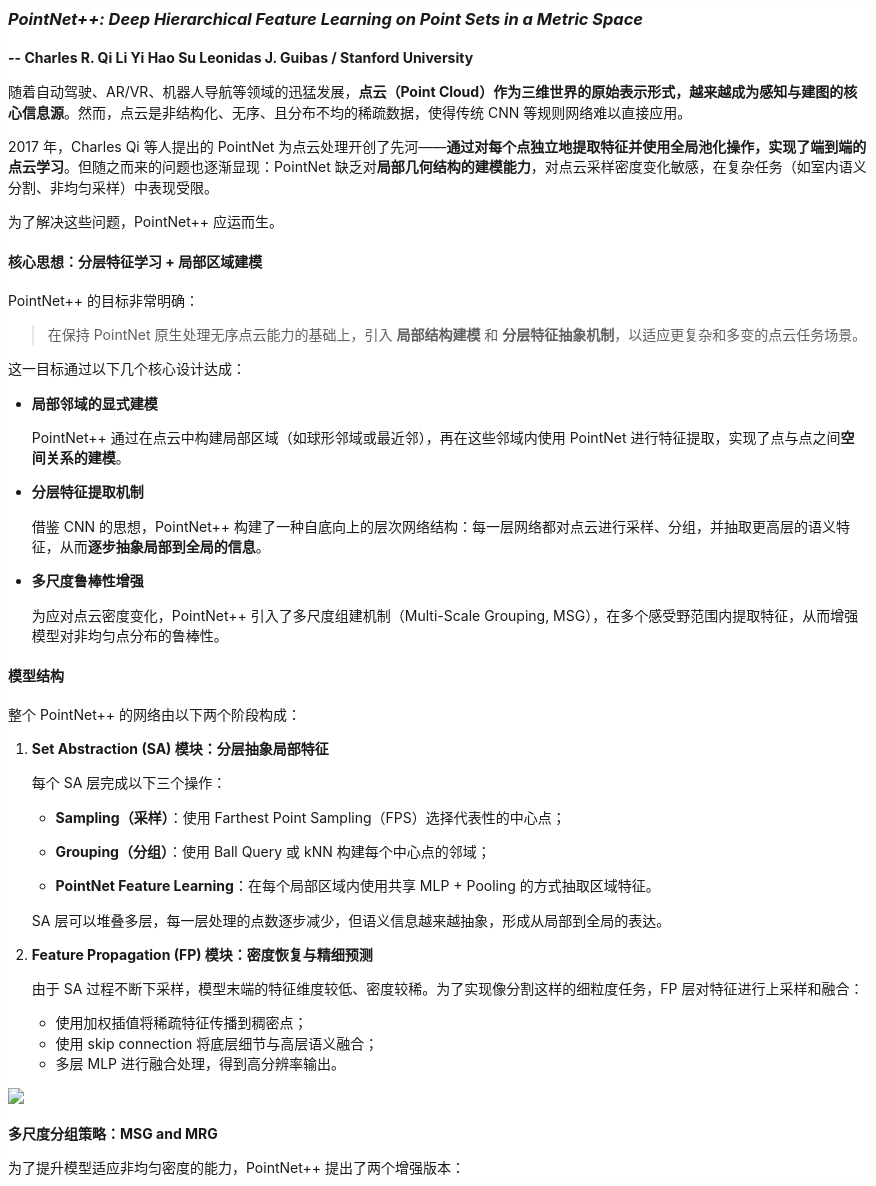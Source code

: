 ### *PointNet++: Deep Hierarchical Feature Learning on Point Sets in a Metric Space*

**-- Charles R. Qi   Li Yi   Hao Su   Leonidas J. Guibas / Stanford University**

随着自动驾驶、AR/VR、机器人导航等领域的迅猛发展，**点云（Point Cloud）作为三维世界的原始表示形式，越来越成为感知与建图的核心信息源**。然而，点云是非结构化、无序、且分布不均的稀疏数据，使得传统 CNN 等规则网络难以直接应用。

2017 年，Charles Qi 等人提出的 PointNet 为点云处理开创了先河——**通过对每个点独立地提取特征并使用全局池化操作，实现了端到端的点云学习**。但随之而来的问题也逐渐显现：PointNet 缺乏对**局部几何结构的建模能力**，对点云采样密度变化敏感，在复杂任务（如室内语义分割、非均匀采样）中表现受限。

为了解决这些问题，PointNet++ 应运而生。

#### 核心思想：分层特征学习 + 局部区域建模

PointNet++ 的目标非常明确：

> 在保持 PointNet 原生处理无序点云能力的基础上，引入 **局部结构建模** 和 **分层特征抽象机制**，以适应更复杂和多变的点云任务场景。

这一目标通过以下几个核心设计达成：

- **局部邻域的显式建模**

  PointNet++ 通过在点云中构建局部区域（如球形邻域或最近邻），再在这些邻域内使用 PointNet 进行特征提取，实现了点与点之间**空间关系的建模**。

- **分层特征提取机制**

  借鉴 CNN 的思想，PointNet++ 构建了一种自底向上的层次网络结构：每一层网络都对点云进行采样、分组，并抽取更高层的语义特征，从而**逐步抽象局部到全局的信息**。

- **多尺度鲁棒性增强**

  为应对点云密度变化，PointNet++ 引入了多尺度组建机制（Multi-Scale Grouping, MSG），在多个感受野范围内提取特征，从而增强模型对非均匀点分布的鲁棒性。

#### 模型结构

整个 PointNet++ 的网络由以下两个阶段构成：

1. **Set Abstraction (SA) 模块：分层抽象局部特征**

   每个 SA 层完成以下三个操作：

   - **Sampling（采样）**：使用 Farthest Point Sampling（FPS）选择代表性的中心点；

   - **Grouping（分组）**：使用 Ball Query 或 kNN 构建每个中心点的邻域；

   - **PointNet Feature Learning**：在每个局部区域内使用共享 MLP + Pooling 的方式抽取区域特征。

   SA 层可以堆叠多层，每一层处理的点数逐步减少，但语义信息越来越抽象，形成从局部到全局的表达。

2. **Feature Propagation (FP) 模块：密度恢复与精细预测**

   由于 SA 过程不断下采样，模型末端的特征维度较低、密度较稀。为了实现像分割这样的细粒度任务，FP 层对特征进行上采样和融合：

   - 使用加权插值将稀疏特征传播到稠密点；
   - 使用 skip connection 将底层细节与高层语义融合；
   - 多层 MLP 进行融合处理，得到高分辨率输出。

![](/home/wenhaoliu/Project/Github/MyBlog/posts/20250425/PointNet++X2.png)

**多尺度分组策略：MSG and MRG**

为了提升模型适应非均匀密度的能力，PointNet++ 提出了两个增强版本：

